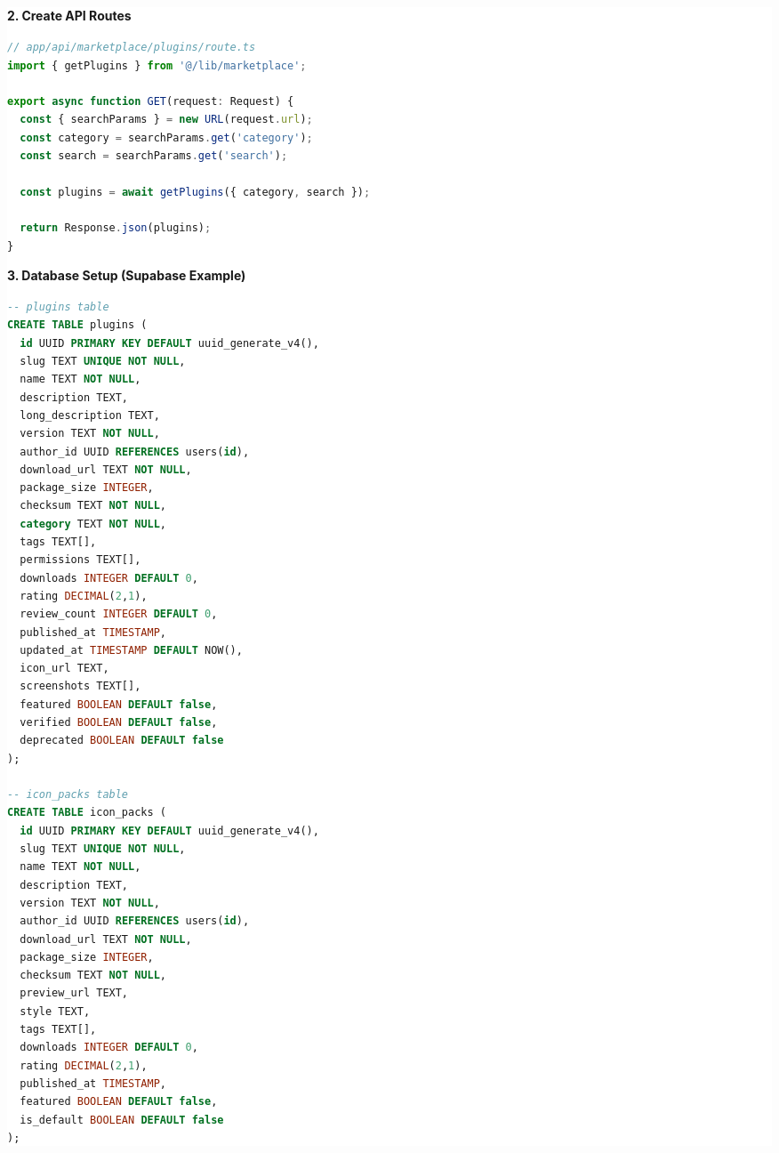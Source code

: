 **2. Create API Routes**
```typescript
// app/api/marketplace/plugins/route.ts
import { getPlugins } from '@/lib/marketplace';

export async function GET(request: Request) {
  const { searchParams } = new URL(request.url);
  const category = searchParams.get('category');
  const search = searchParams.get('search');

  const plugins = await getPlugins({ category, search });

  return Response.json(plugins);
}
```

**3. Database Setup (Supabase Example)**
```sql
-- plugins table
CREATE TABLE plugins (
  id UUID PRIMARY KEY DEFAULT uuid_generate_v4(),
  slug TEXT UNIQUE NOT NULL,
  name TEXT NOT NULL,
  description TEXT,
  long_description TEXT,
  version TEXT NOT NULL,
  author_id UUID REFERENCES users(id),
  download_url TEXT NOT NULL,
  package_size INTEGER,
  checksum TEXT NOT NULL,
  category TEXT NOT NULL,
  tags TEXT[],
  permissions TEXT[],
  downloads INTEGER DEFAULT 0,
  rating DECIMAL(2,1),
  review_count INTEGER DEFAULT 0,
  published_at TIMESTAMP,
  updated_at TIMESTAMP DEFAULT NOW(),
  icon_url TEXT,
  screenshots TEXT[],
  featured BOOLEAN DEFAULT false,
  verified BOOLEAN DEFAULT false,
  deprecated BOOLEAN DEFAULT false
);

-- icon_packs table
CREATE TABLE icon_packs (
  id UUID PRIMARY KEY DEFAULT uuid_generate_v4(),
  slug TEXT UNIQUE NOT NULL,
  name TEXT NOT NULL,
  description TEXT,
  version TEXT NOT NULL,
  author_id UUID REFERENCES users(id),
  download_url TEXT NOT NULL,
  package_size INTEGER,
  checksum TEXT NOT NULL,
  preview_url TEXT,
  style TEXT,
  tags TEXT[],
  downloads INTEGER DEFAULT 0,
  rating DECIMAL(2,1),
  published_at TIMESTAMP,
  featured BOOLEAN DEFAULT false,
  is_default BOOLEAN DEFAULT false
);
```